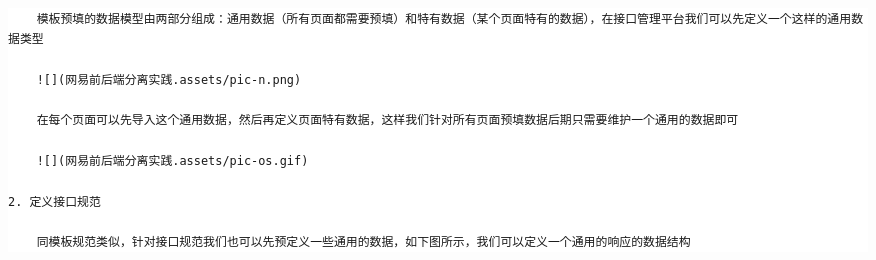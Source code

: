 		模板预填的数据模型由两部分组成：通用数据（所有页面都需要预填）和特有数据（某个页面特有的数据），在接口管理平台我们可以先定义一个这样的通用数据类型
	
		![](网易前后端分离实践.assets/pic-n.png)

		在每个页面可以先导入这个通用数据，然后再定义页面特有数据，这样我们针对所有页面预填数据后期只需要维护一个通用的数据即可

		![](网易前后端分离实践.assets/pic-os.gif)

	2. 定义接口规范
	
		同模板规范类似，针对接口规范我们也可以先预定义一些通用的数据，如下图所示，我们可以定义一个通用的响应的数据结构
